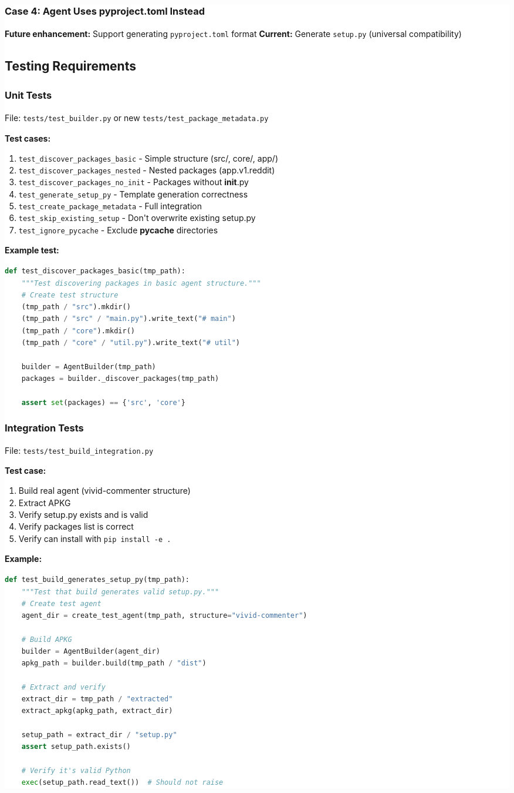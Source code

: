 ### Case 4: Agent Uses pyproject.toml Instead
**Future enhancement:** Support generating `pyproject.toml` format
**Current:** Generate `setup.py` (universal compatibility)

## Testing Requirements

### Unit Tests
File: `tests/test_builder.py` or new `tests/test_package_metadata.py`

**Test cases:**
1. `test_discover_packages_basic` - Simple structure (src/, core/, app/)
2. `test_discover_packages_nested` - Nested packages (app.v1.reddit)
3. `test_discover_packages_no_init` - Packages without __init__.py
4. `test_generate_setup_py` - Template generation correctness
5. `test_create_package_metadata` - Full integration
6. `test_skip_existing_setup` - Don't overwrite existing setup.py
7. `test_ignore_pycache` - Exclude __pycache__ directories

**Example test:**
```python
def test_discover_packages_basic(tmp_path):
    """Test discovering packages in basic agent structure."""
    # Create test structure
    (tmp_path / "src").mkdir()
    (tmp_path / "src" / "main.py").write_text("# main")
    (tmp_path / "core").mkdir()
    (tmp_path / "core" / "util.py").write_text("# util")

    builder = AgentBuilder(tmp_path)
    packages = builder._discover_packages(tmp_path)

    assert set(packages) == {'src', 'core'}
```

### Integration Tests
File: `tests/test_build_integration.py`

**Test case:**
1. Build real agent (vivid-commenter structure)
2. Extract APKG
3. Verify setup.py exists and is valid
4. Verify packages list is correct
5. Verify can install with `pip install -e .`

**Example:**
```python
def test_build_generates_setup_py(tmp_path):
    """Test that build generates valid setup.py."""
    # Create test agent
    agent_dir = create_test_agent(tmp_path, structure="vivid-commenter")

    # Build APKG
    builder = AgentBuilder(agent_dir)
    apkg_path = builder.build(tmp_path / "dist")

    # Extract and verify
    extract_dir = tmp_path / "extracted"
    extract_apkg(apkg_path, extract_dir)

    setup_path = extract_dir / "setup.py"
    assert setup_path.exists()

    # Verify it's valid Python
    exec(setup_path.read_text())  # Should not raise
```